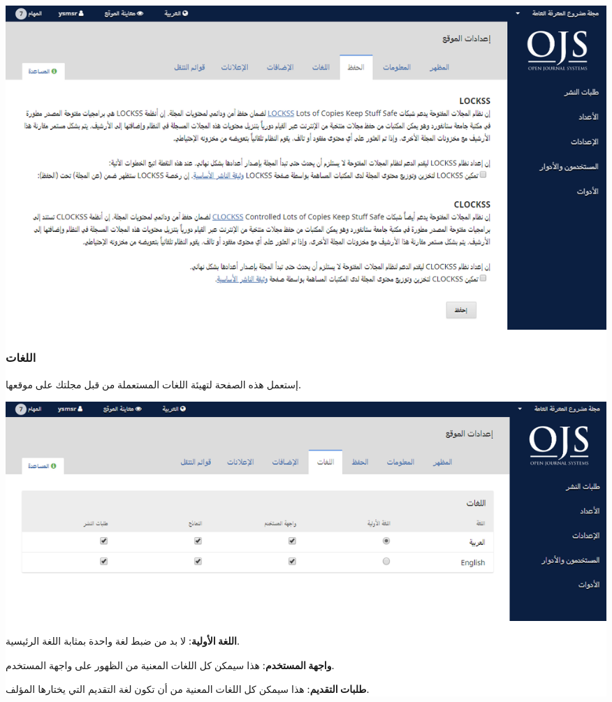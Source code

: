![](./assets/learning-ojs3.1-jm-settings-web-archive.PNG)

### اللغات

إستعمل هذه الصفحة لتهيئة اللغات المستعملة من قبل مجلتك على موقعها.

![](./assets/learning-ojs3.1-jm-settings-web-lang.PNG)

**اللغة الأولية**: لا بد من ضبط لغة واحدة بمثابة اللغة الرئيسية.

**واجهة المستخدم**: هذا سيمكن كل اللغات المعنية من الظهور على واجهة المستخدم.

**طلبات التقديم**: هذا سيمكن كل اللغات المعنية من أن تكون لغة التقديم التي يختارها المؤلف.
